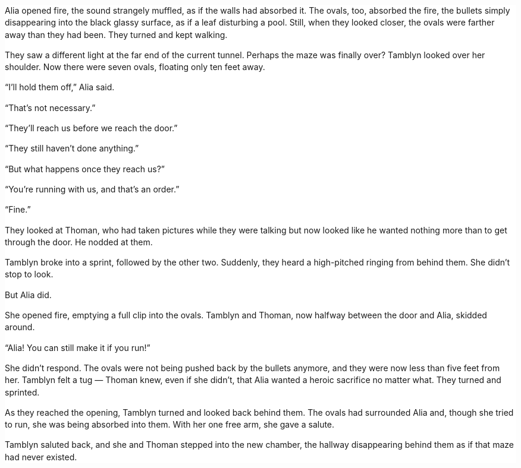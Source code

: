 Alia opened fire, the sound strangely muffled, as if the walls had absorbed it. The ovals, too, absorbed the fire, the bullets simply disappearing into the black glassy surface, as if a leaf disturbing a pool. Still, when they looked closer, the ovals were farther away than they had been. They turned and kept walking.

They saw a different light at the far end of the current tunnel. Perhaps the maze was finally over? Tamblyn looked over her shoulder. Now there were seven ovals, floating only ten feet away.

“I’ll hold them off,” Alia said.

“That’s not necessary.”

“They’ll reach us before we reach the door.”

“They still haven’t done anything.”

“But what happens once they reach us?”

“You’re running with us, and that’s an order.”

“Fine.”

They looked at Thoman, who had taken pictures while they were talking but now looked like he wanted nothing more than to get through the door. He nodded at them.

Tamblyn broke into a sprint, followed by the other two. Suddenly, they heard a high-pitched ringing from behind them. She didn’t stop to look.

But Alia did.

She opened fire, emptying a full clip into the ovals. Tamblyn and Thoman, now halfway between the door and Alia, skidded around.

“Alia! You can still make it if you run!”

She didn’t respond. The ovals were not being pushed back by the bullets anymore, and they were now less than five feet from her. Tamblyn felt a tug — Thoman knew, even if she didn’t, that Alia wanted a heroic sacrifice no matter what. They turned and sprinted.

As they reached the opening, Tamblyn turned and looked back behind them. The ovals had surrounded Alia and, though she tried to run, she was being absorbed into them. With her one free arm, she gave a salute.

Tamblyn saluted back, and she and Thoman stepped into the new chamber, the hallway disappearing behind them as if that maze had never existed.